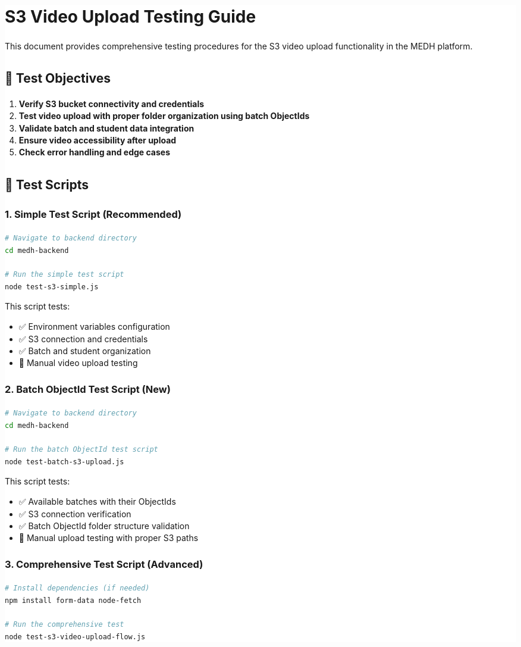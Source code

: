 # S3 Video Upload Testing Guide

This document provides comprehensive testing procedures for the S3 video upload functionality in the MEDH platform.

## 🎯 Test Objectives

1. **Verify S3 bucket connectivity and credentials**
2. **Test video upload with proper folder organization using batch ObjectIds**
3. **Validate batch and student data integration**
4. **Ensure video accessibility after upload**
5. **Check error handling and edge cases**

## 🧪 Test Scripts

### 1. Simple Test Script (Recommended)

```bash
# Navigate to backend directory
cd medh-backend

# Run the simple test script
node test-s3-simple.js
```

This script tests:
- ✅ Environment variables configuration
- ✅ S3 connection and credentials
- ✅ Batch and student organization
- 📝 Manual video upload testing

### 2. Batch ObjectId Test Script (New)

```bash
# Navigate to backend directory
cd medh-backend

# Run the batch ObjectId test script
node test-batch-s3-upload.js
```

This script tests:
- ✅ Available batches with their ObjectIds
- ✅ S3 connection verification
- ✅ Batch ObjectId folder structure validation
- 📝 Manual upload testing with proper S3 paths

### 3. Comprehensive Test Script (Advanced)

```bash
# Install dependencies (if needed)
npm install form-data node-fetch

# Run the comprehensive test
node test-s3-video-upload-flow.js
```
